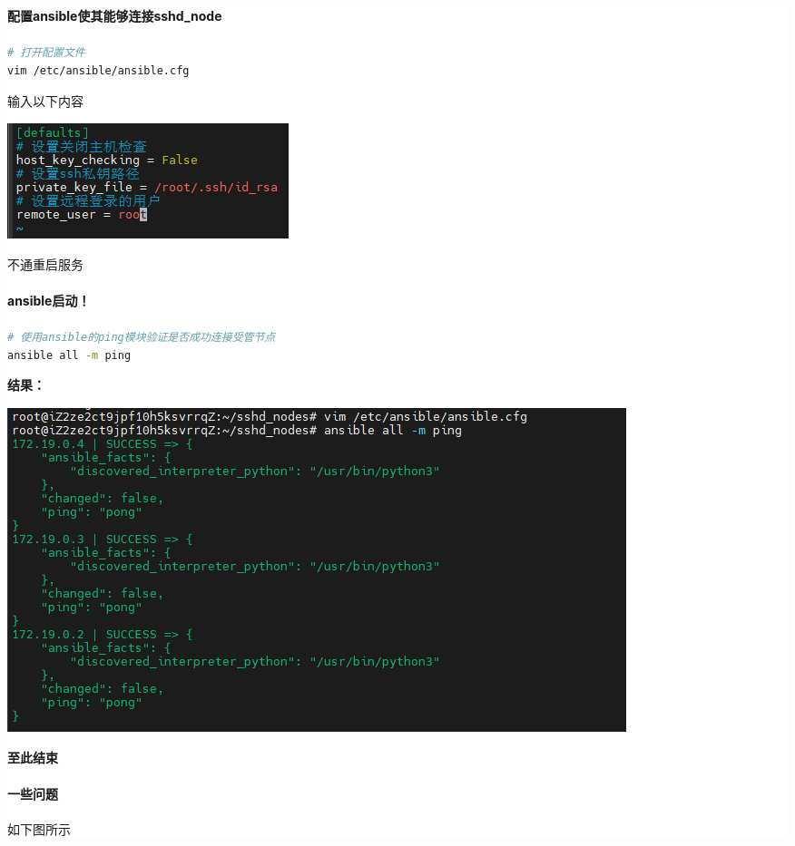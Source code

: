 #### 配置ansible使其能够连接sshd_node
```sh
# 打开配置文件
vim /etc/ansible/ansible.cfg
```

输入以下内容

![Alt text](image-10.png)

不通重启服务

#### ansible启动！

```sh
# 使用ansible的ping模块验证是否成功连接受管节点
ansible all -m ping
```

**结果：**

![Alt text](image-11.png)

**至此结束**

#### 一些问题
如下图所示
